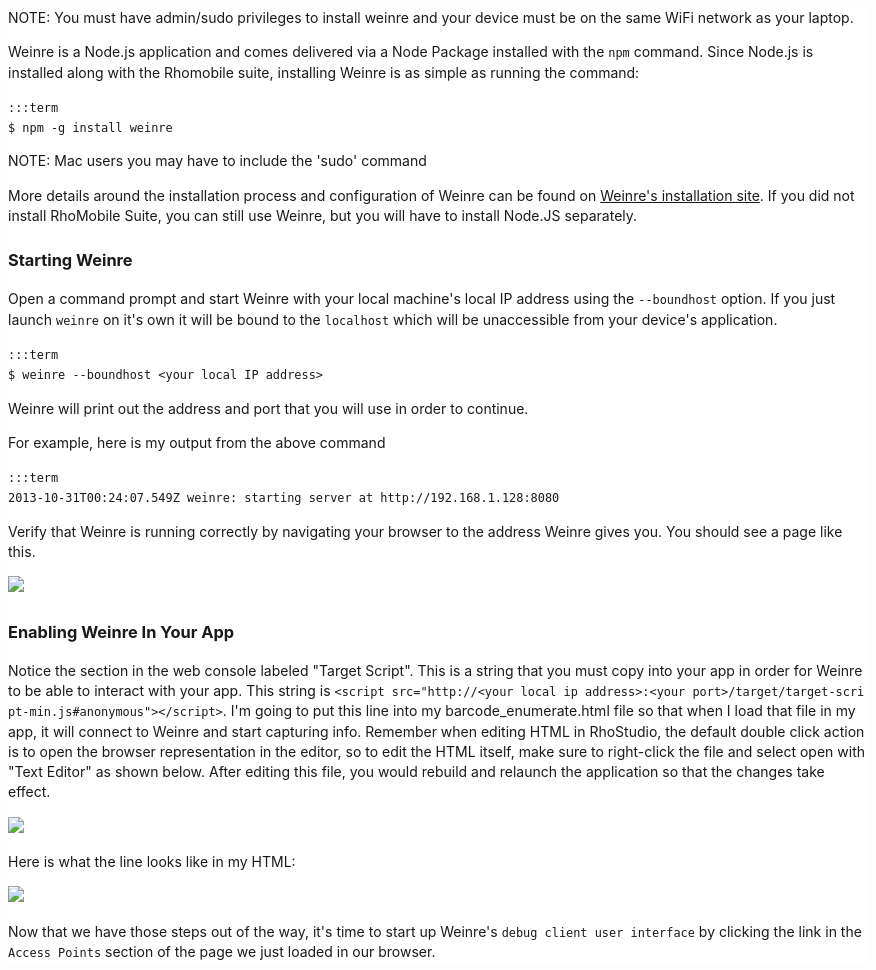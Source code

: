 NOTE: You must have admin/sudo privileges to install weinre and your device must be on the same WiFi network as your laptop.

Weinre is a Node.js application and comes delivered via a Node Package installed with the `npm` command. Since Node.js is installed along with the Rhomobile suite, installing Weinre is as simple as running the command:

    :::term
    $ npm -g install weinre

NOTE: Mac users you may have to include the 'sudo' command

More details around the installation process and configuration of Weinre can be found on [Weinre's installation site](http://people.apache.org/~pmuellr/weinre/docs/latest/Installing.html). If you did not install RhoMobile Suite, you can still use Weinre, but you will have to install Node.JS separately.

### Starting Weinre
Open a command prompt and start Weinre with your local machine's local IP address using the `--boundhost` option. If you just launch `weinre` on it's own it will be bound to the `localhost` which will be unaccessible from your device's application.

    :::term
    $ weinre --boundhost <your local IP address>

Weinre will print out the address and port that you will use in order to continue.

For example, here is my output from the above command

    :::term
    2013-10-31T00:24:07.549Z weinre: starting server at http://192.168.1.128:8080

Verify that Weinre is running correctly by navigating your browser to the address Weinre gives you. You should see a page like this.

<img src="http://rhodocs.s3.amazonaws.com/weinre/weinre-web-console.png"/>

### Enabling Weinre In Your App

Notice the section in the web console labeled "Target Script". This is a string that you must copy into your app in order for Weinre to be able to interact with your app. This string is `<script src="http://<your local ip address>:<your port>/target/target-script-min.js#anonymous"></script>`. I'm going to put this line into my barcode_enumerate.html file so that when I load that file in my app, it will connect to Weinre and start capturing info. Remember when editing HTML in RhoStudio, the default double click action is to open the browser representation in the editor, so to edit the HTML itself, make sure to right-click the file and select open with "Text Editor" as shown below. After editing this file, you would rebuild and relaunch the application so that the changes take effect. 

<img src="http://rhodocs.s3.amazonaws.com/weinre/weinre-edit-barcode-enumerate.png"/>

Here is what the line looks like in my HTML:

<img src="http://rhodocs.s3.amazonaws.com/weinre/weinre-target-script-example.png"/>

Now that we have those steps out of the way, it's time to start up Weinre's `debug client user interface` by clicking the link in the  `Access Points` section of the page we just loaded in our browser.
